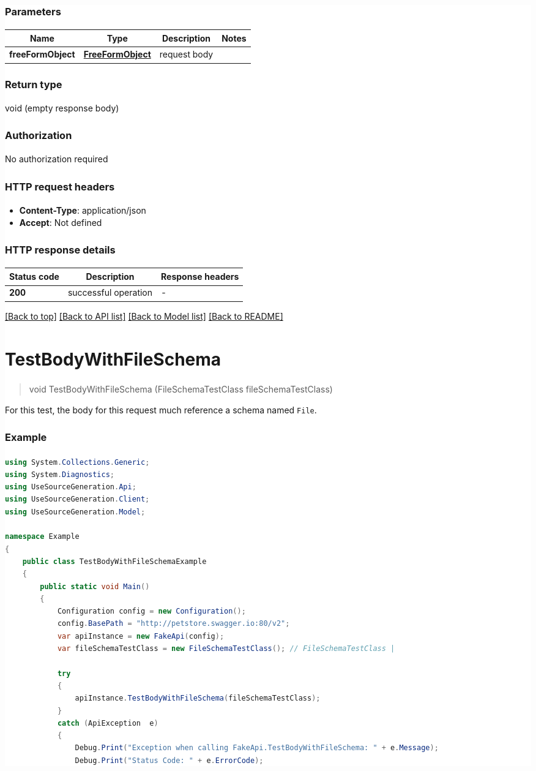 ### Parameters

| Name | Type | Description | Notes |
|------|------|-------------|-------|
| **freeFormObject** | [**FreeFormObject**](FreeFormObject.md) | request body |  |

### Return type

void (empty response body)

### Authorization

No authorization required

### HTTP request headers

 - **Content-Type**: application/json
 - **Accept**: Not defined


### HTTP response details
| Status code | Description | Response headers |
|-------------|-------------|------------------|
| **200** | successful operation |  -  |

[[Back to top]](#) [[Back to API list]](../../README.md#documentation-for-api-endpoints) [[Back to Model list]](../../README.md#documentation-for-models) [[Back to README]](../../README.md)

<a id="testbodywithfileschema"></a>
# **TestBodyWithFileSchema**
> void TestBodyWithFileSchema (FileSchemaTestClass fileSchemaTestClass)



For this test, the body for this request much reference a schema named `File`.

### Example
```csharp
using System.Collections.Generic;
using System.Diagnostics;
using UseSourceGeneration.Api;
using UseSourceGeneration.Client;
using UseSourceGeneration.Model;

namespace Example
{
    public class TestBodyWithFileSchemaExample
    {
        public static void Main()
        {
            Configuration config = new Configuration();
            config.BasePath = "http://petstore.swagger.io:80/v2";
            var apiInstance = new FakeApi(config);
            var fileSchemaTestClass = new FileSchemaTestClass(); // FileSchemaTestClass | 

            try
            {
                apiInstance.TestBodyWithFileSchema(fileSchemaTestClass);
            }
            catch (ApiException  e)
            {
                Debug.Print("Exception when calling FakeApi.TestBodyWithFileSchema: " + e.Message);
                Debug.Print("Status Code: " + e.ErrorCode);
```